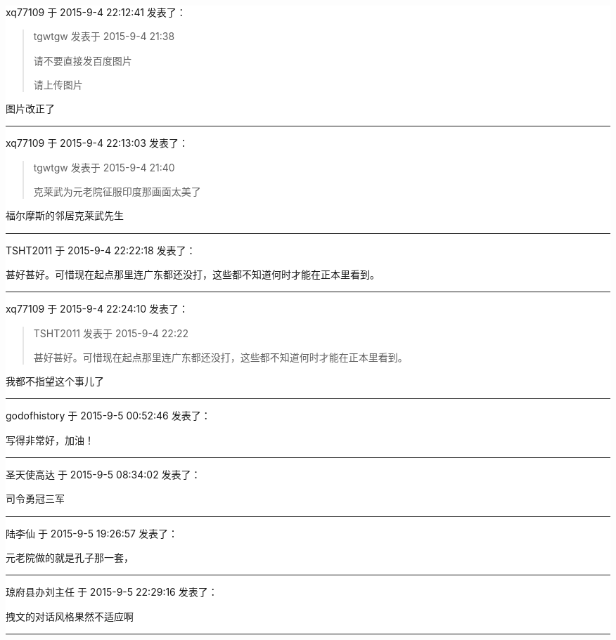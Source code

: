 
xq77109 于 2015-9-4 22:12:41 发表了：

> tgwtgw 发表于 2015-9-4 21:38
>
> 请不要直接发百度图片
>
> 请上传图片

图片改正了

---

xq77109 于 2015-9-4 22:13:03 发表了：

> tgwtgw 发表于 2015-9-4 21:40
>
> 克莱武为元老院征服印度那画面太美了

福尔摩斯的邻居克莱武先生

---

TSHT2011 于 2015-9-4 22:22:18 发表了：

甚好甚好。可惜现在起点那里连广东都还没打，这些都不知道何时才能在正本里看到。

---

xq77109 于 2015-9-4 22:24:10 发表了：

> TSHT2011 发表于 2015-9-4 22:22
>
> 甚好甚好。可惜现在起点那里连广东都还没打，这些都不知道何时才能在正本里看到。

我都不指望这个事儿了

---

godofhistory 于 2015-9-5 00:52:46 发表了：

写得非常好，加油！

---

圣天使高达 于 2015-9-5 08:34:02 发表了：

司令勇冠三军

---

陆李仙 于 2015-9-5 19:26:57 发表了：

元老院做的就是孔子那一套，

---

琼府县办刘主任 于 2015-9-5 22:29:16 发表了：

拽文的对话风格果然不适应啊

---
